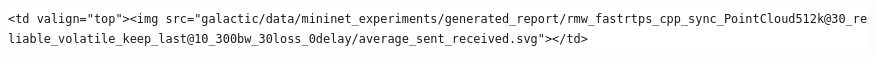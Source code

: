     <td valign="top"><img src="galactic/data/mininet_experiments/generated_report/rmw_fastrtps_cpp_sync_PointCloud512k@30_reliable_volatile_keep_last@10_300bw_30loss_0delay/average_sent_received.svg"></td>